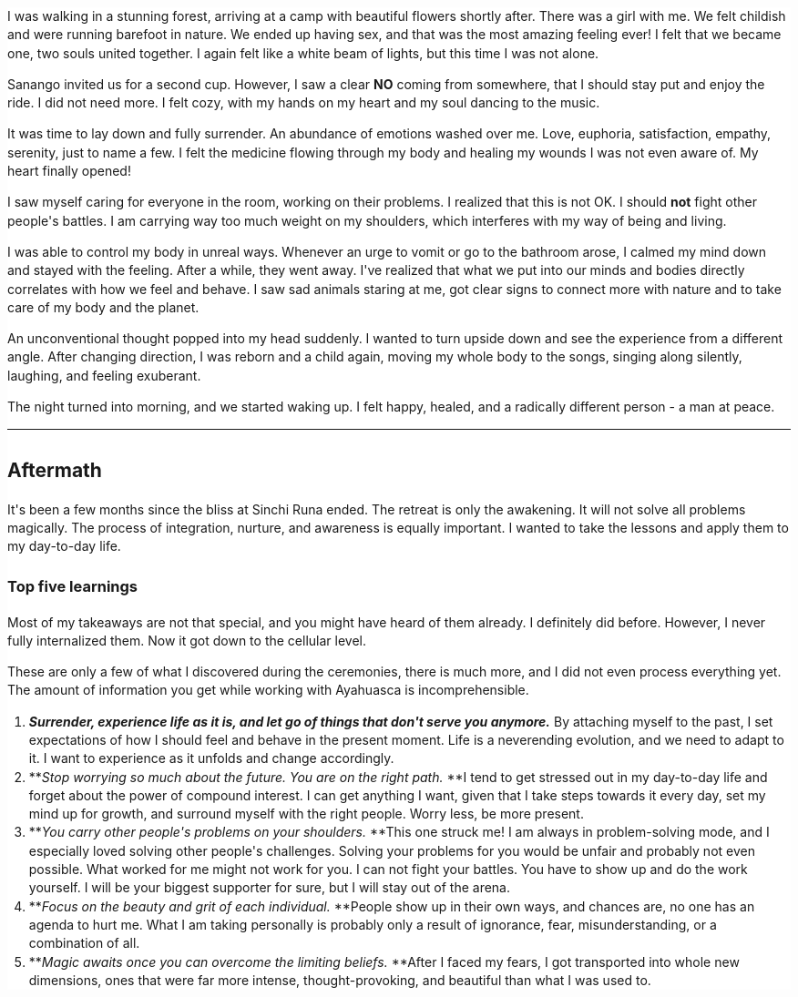 I was walking in a stunning forest, arriving at a camp with beautiful flowers shortly after. There was a girl with me. We felt childish and were running barefoot in nature. We ended up having sex, and that was the most amazing feeling ever! I felt that we became one, two souls united together. I again felt like a white beam of lights, but this time I was not alone.

Sanango invited us for a second cup. However, I saw a clear **NO** coming from somewhere, that I should stay put and enjoy the ride. I did not need more. I felt cozy, with my hands on my heart and my soul dancing to the music.

It was time to lay down and fully surrender. An abundance of emotions washed over me. Love, euphoria, satisfaction, empathy, serenity, just to name a few. I felt the medicine flowing through my body and healing my wounds I was not even aware of. My heart finally opened!

I saw myself caring for everyone in the room, working on their problems. I realized that this is not OK. I should **not** fight other people's battles. I am carrying way too much weight on my shoulders, which interferes with my way of being and living.

I was able to control my body in unreal ways. Whenever an urge to vomit or go to the bathroom arose, I calmed my mind down and stayed with the feeling. After a while, they went away. I've realized that what we put into our minds and bodies directly correlates with how we feel and behave. I saw sad animals staring at me, got clear signs to connect more with nature and to take care of my body and the planet.

An unconventional thought popped into my head suddenly. I wanted to turn upside down and see the experience from a different angle. After changing direction, I was reborn and a child again, moving my whole body to the songs, singing along silently, laughing, and feeling exuberant.

The night turned into morning, and we started waking up. I felt happy, healed, and a radically different person - a man at peace.

---

## Aftermath

It's been a few months since the bliss at Sinchi Runa ended. The retreat is only the awakening. It will not solve all problems magically. The process of integration, nurture, and awareness is equally important. I wanted to take the lessons and apply them to my day-to-day life.

### Top five learnings

Most of my takeaways are not that special, and you might have heard of them already. I definitely did before. However, I never fully internalized them. Now it got down to the cellular level.

These are only a few of what I discovered during the ceremonies, there is much more, and I did not even process everything yet. The amount of information you get while working with Ayahuasca is incomprehensible.

1.  **_Surrender, experience life as it is, and let go of things that don't serve you anymore._** By attaching myself to the past, I set expectations of how I should feel and behave in the present moment. Life is a neverending evolution, and we need to adapt to it. I want to experience as it unfolds and change accordingly.
2.  \*\*_Stop worrying so much about the future. You are on the right path._ \*\*I tend to get stressed out in my day-to-day life and forget about the power of compound interest. I can get anything I want, given that I take steps towards it every day, set my mind up for growth, and surround myself with the right people. Worry less, be more present.
3.  \*\*_You carry other people's problems on your shoulders._ \*\*This one struck me! I am always in problem-solving mode, and I especially loved solving other people's challenges. Solving your problems for you would be unfair and probably not even possible. What worked for me might not work for you. I can not fight your battles. You have to show up and do the work yourself. I will be your biggest supporter for sure, but I will stay out of the arena.
4.  \*\*_Focus on the beauty and grit of each individual._ \*\*People show up in their own ways, and chances are, no one has an agenda to hurt me. What I am taking personally is probably only a result of ignorance, fear, misunderstanding, or a combination of all.
5.  \*\*_Magic awaits once you can overcome the limiting beliefs._ \*\*After I faced my fears, I got transported into whole new dimensions, ones that were far more intense, thought-provoking, and beautiful than what I was used to.
